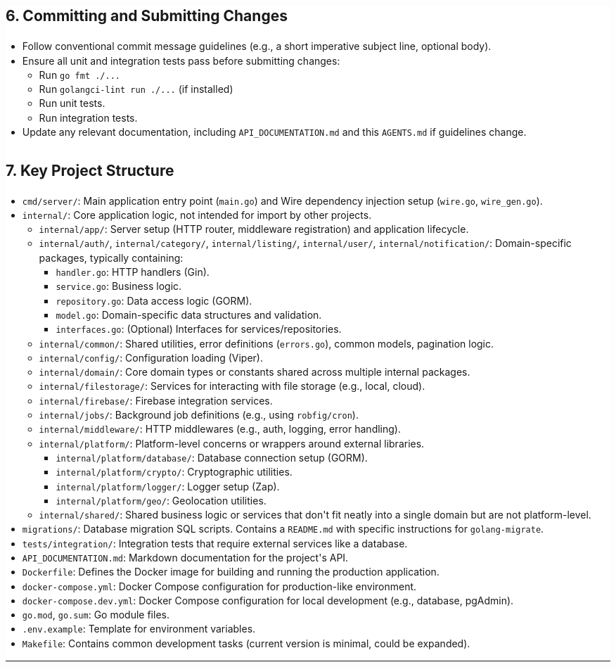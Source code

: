 ## 6. Committing and Submitting Changes

- Follow conventional commit message guidelines (e.g., a short imperative subject line, optional body).
- Ensure all unit and integration tests pass before submitting changes:
  - Run `go fmt ./...`
  - Run `golangci-lint run ./...` (if installed)
  - Run unit tests.
  - Run integration tests.
- Update any relevant documentation, including `API_DOCUMENTATION.md` and this `AGENTS.md` if guidelines change.

## 7. Key Project Structure

- `cmd/server/`: Main application entry point (`main.go`) and Wire dependency injection setup (`wire.go`, `wire_gen.go`).
- `internal/`: Core application logic, not intended for import by other projects.
  - `internal/app/`: Server setup (HTTP router, middleware registration) and application lifecycle.
  - `internal/auth/`, `internal/category/`, `internal/listing/`, `internal/user/`, `internal/notification/`: Domain-specific packages, typically containing:
    - `handler.go`: HTTP handlers (Gin).
    - `service.go`: Business logic.
    - `repository.go`: Data access logic (GORM).
    - `model.go`: Domain-specific data structures and validation.
    - `interfaces.go`: (Optional) Interfaces for services/repositories.
  - `internal/common/`: Shared utilities, error definitions (`errors.go`), common models, pagination logic.
  - `internal/config/`: Configuration loading (Viper).
  - `internal/domain/`: Core domain types or constants shared across multiple internal packages.
  - `internal/filestorage/`: Services for interacting with file storage (e.g., local, cloud).
  - `internal/firebase/`: Firebase integration services.
  - `internal/jobs/`: Background job definitions (e.g., using `robfig/cron`).
  - `internal/middleware/`: HTTP middlewares (e.g., auth, logging, error handling).
  - `internal/platform/`: Platform-level concerns or wrappers around external libraries.
    - `internal/platform/database/`: Database connection setup (GORM).
    - `internal/platform/crypto/`: Cryptographic utilities.
    - `internal/platform/logger/`: Logger setup (Zap).
    - `internal/platform/geo/`: Geolocation utilities.
  - `internal/shared/`: Shared business logic or services that don't fit neatly into a single domain but are not platform-level.
- `migrations/`: Database migration SQL scripts. Contains a `README.md` with specific instructions for `golang-migrate`.
- `tests/integration/`: Integration tests that require external services like a database.
- `API_DOCUMENTATION.md`: Markdown documentation for the project's API.
- `Dockerfile`: Defines the Docker image for building and running the production application.
- `docker-compose.yml`: Docker Compose configuration for production-like environment.
- `docker-compose.dev.yml`: Docker Compose configuration for local development (e.g., database, pgAdmin).
- `go.mod`, `go.sum`: Go module files.
- `.env.example`: Template for environment variables.
- `Makefile`: Contains common development tasks (current version is minimal, could be expanded).

---